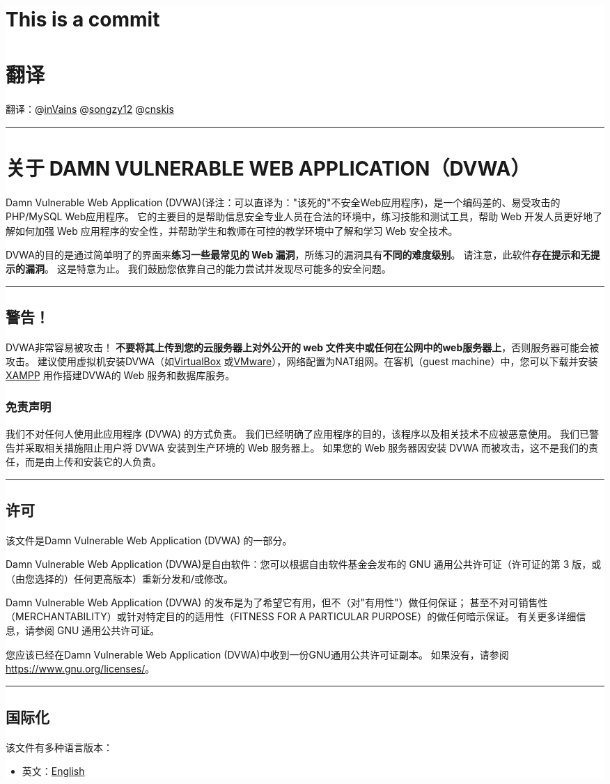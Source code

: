 # This is a commit


# 翻译

翻译：@[inVains](https://github.com/inVains) @[songzy12](https://github.com/songzy12) @[cnskis](https://github.com/cnskis)

- - -

# 关于 DAMN VULNERABLE WEB APPLICATION（DVWA）

Damn Vulnerable Web Application (DVWA)(译注：可以直译为："该死的"不安全Web应用程序)，是一个编码差的、易受攻击的 PHP/MySQL Web应用程序。 它的主要目的是帮助信息安全专业人员在合法的环境中，练习技能和测试工具，帮助 Web 开发人员更好地了解如何加强 Web 应用程序的安全性，并帮助学生和教师在可控的教学环境中了解和学习 Web 安全技术。
    
DVWA的目的是通过简单明了的界面来**练习一些最常见的 Web 漏洞**，所练习的漏洞具有**不同的难度级别**。 请注意，此软件**存在提示和无提示的漏洞**。 这是特意为止。 我们鼓励您依靠自己的能力尝试并发现尽可能多的安全问题。
- - -

## 警告！

DVWA非常容易被攻击！  **不要将其上传到您的云服务器上对外公开的 web 文件夹中或任何在公网中的web服务器上**，否则服务器可能会被攻击。 建议使用虚拟机安装DVWA（如[VirtualBox](https://www.virtualbox.org/) 或[VMware](https://www.vmware.com/)），网络配置为NAT组网。在客机（guest machine）中，您可以下载并安装 [XAMPP](https://www.apachefriends.org/) 用作搭建DVWA的 Web 服务和数据库服务。

### 免责声明

我们不对任何人使用此应用程序 (DVWA) 的方式负责。 我们已经明确了应用程序的目的，该程序以及相关技术不应被恶意使用。 我们已警告并采取相关措施阻止用户将 DVWA 安装到生产环境的 Web 服务器上。 如果您的 Web 服务器因安装 DVWA 而被攻击，这不是我们的责任，而是由上传和安装它的人负责。

- - -

## 许可

该文件是Damn Vulnerable Web Application (DVWA) 的一部分。

Damn Vulnerable Web Application (DVWA)是自由软件：您可以根据自由软件基金会发布的 GNU 通用公共许可证（许可证的第 3 版，或（由您选择的）任何更高版本）重新分发和/或修改。

Damn Vulnerable Web Application (DVWA) 的发布是为了希望它有用，但不（对"有用性"）做任何保证； 甚至不对可销售性（MERCHANTABILITY）或针对特定目的的适用性（FITNESS FOR A PARTICULAR PURPOSE）的做任何暗示保证。 有关更多详细信息，请参阅 GNU 通用公共许可证。

您应该已经在Damn Vulnerable Web Application (DVWA)中收到一份GNU通用公共许可证副本。 如果没有，请参阅 <https://www.gnu.org/licenses/>。

- - -

## 国际化

该文件有多种语言版本：

- 英文：[English](README.md)
